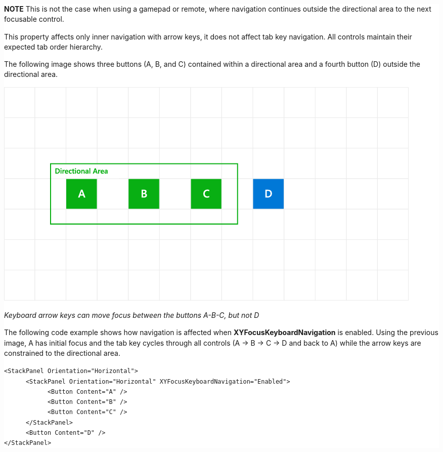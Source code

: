 **NOTE** This is not the case when using a gamepad or remote, where
navigation continues outside the directional area to the next focusable
control.

This property affects only inner navigation with arrow keys, it does not
affect tab key navigation. All controls maintain their expected tab
order hierarchy.

The following image shows three buttons (A, B, and C) contained within a
directional area and a fourth button (D) outside the directional area.

![directional area](images/keyboard/directional-area.png)

*Keyboard arrow keys can move focus between the buttons A-B-C, but not
D*

The following code example shows how navigation is affected when
**XYFocusKeyboardNavigation** is enabled. Using the previous image, A
has initial focus and the tab key cycles through all controls (A -&gt; B
-&gt; C -&gt; D and back to A) while the arrow keys are constrained to
the directional area.

```XAML
<StackPanel Orientation="Horizontal">
      <StackPanel Orientation="Horizontal" XYFocusKeyboardNavigation="Enabled">
            <Button Content="A" />
            <Button Content="B" />
            <Button Content="C" />
      </StackPanel>
      <Button Content="D" />
</StackPanel>
```
